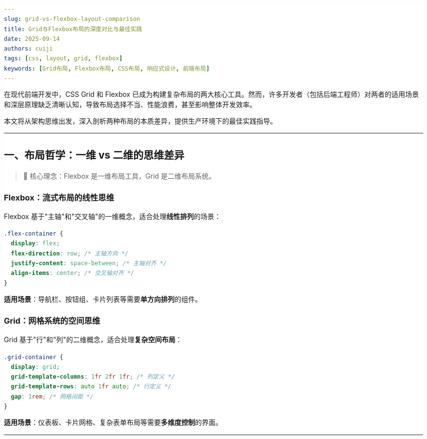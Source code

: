 ```yaml
---
slug: grid-vs-flexbox-layout-comparison
title: Grid与Flexbox布局的深度对比与最佳实践
date: 2025-09-14
authors: cuiji
tags: [css, layout, grid, flexbox]
keywords: [Grid布局, Flexbox布局, CSS布局, 响应式设计, 前端布局]
---
```


在现代前端开发中，CSS Grid 和 Flexbox 已成为构建复杂布局的两大核心工具。然而，许多开发者（包括后端工程师）对两者的适用场景和深层原理缺乏清晰认知，导致布局选择不当、性能浪费，甚至影响整体开发效率。

本文将从架构思维出发，深入剖析两种布局的本质差异，提供生产环境下的最佳实践指导。



---

## 一、布局哲学：一维 vs 二维的思维差异

> 🧠 核心理念：Flexbox 是一维布局工具，Grid 是二维布局系统。

### Flexbox：流式布局的线性思维

Flexbox 基于"主轴"和"交叉轴"的一维概念，适合处理**线性排列**的场景：

```css
.flex-container {
  display: flex;
  flex-direction: row; /* 主轴方向 */
  justify-content: space-between; /* 主轴对齐 */
  align-items: center; /* 交叉轴对齐 */
}
```

**适用场景**：导航栏、按钮组、卡片列表等需要**单方向排列**的组件。

### Grid：网格系统的空间思维

Grid 基于"行"和"列"的二维概念，适合处理**复杂空间布局**：

```css
.grid-container {
  display: grid;
  grid-template-columns: 1fr 2fr 1fr; /* 列定义 */
  grid-template-rows: auto 1fr auto; /* 行定义 */
  gap: 1rem; /* 网格间距 */
}
```

**适用场景**：仪表板、卡片网格、复杂表单布局等需要**多维度控制**的界面。

---
